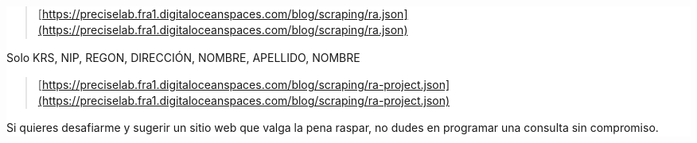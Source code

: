 > [https://preciselab.fra1.digitaloceanspaces.com/blog/scraping/ra.json](https://preciselab.fra1.digitaloceanspaces.com/blog/scraping/ra.json)

Solo KRS, NIP, REGON, DIRECCIÓN, NOMBRE, APELLIDO, NOMBRE

> [https://preciselab.fra1.digitaloceanspaces.com/blog/scraping/ra-project.json](https://preciselab.fra1.digitaloceanspaces.com/blog/scraping/ra-project.json)

Si quieres desafiarme y sugerir un sitio web que valga la pena raspar, no dudes en programar una consulta sin compromiso.

